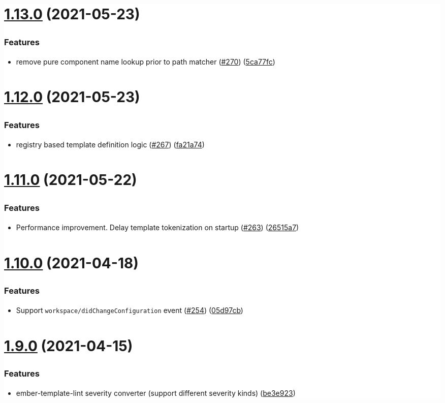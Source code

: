 # [1.13.0](https://github.com/lifeart/ember-language-server/compare/v1.12.0...v1.13.0) (2021-05-23)


### Features

* remove pure component name lookup prior to path matcher ([#270](https://github.com/lifeart/ember-language-server/issues/270)) ([5ca77fc](https://github.com/lifeart/ember-language-server/commit/5ca77fcf2b89e8132dccdf8f26c48e57f12fd21e))

# [1.12.0](https://github.com/lifeart/ember-language-server/compare/v1.11.0...v1.12.0) (2021-05-23)


### Features

* registry based template definition logic ([#267](https://github.com/lifeart/ember-language-server/issues/267)) ([fa21a74](https://github.com/lifeart/ember-language-server/commit/fa21a7418f29a19bbda5860d6eb4b78b875874b3))

# [1.11.0](https://github.com/lifeart/ember-language-server/compare/v1.10.0...v1.11.0) (2021-05-22)


### Features

* Performance improvement. Delay template tokenization on startup ([#263](https://github.com/lifeart/ember-language-server/issues/263)) ([26515a7](https://github.com/lifeart/ember-language-server/commit/26515a7278b74aeb92650b90636d42ecc967354c))

# [1.10.0](https://github.com/lifeart/ember-language-server/compare/v1.9.0...v1.10.0) (2021-04-18)


### Features

* Support `workspace/didChangeConfiguration` event ([#254](https://github.com/lifeart/ember-language-server/issues/254)) ([05d97cb](https://github.com/lifeart/ember-language-server/commit/05d97cb291f840f7d92b6c08f7deb79e33bee218))

# [1.9.0](https://github.com/lifeart/ember-language-server/compare/v1.8.0...v1.9.0) (2021-04-15)


### Features

* ember-template-lint severity converter (support different severity kinds) ([be3e923](https://github.com/lifeart/ember-language-server/commit/be3e9235b5385c8c89d53861df684fc12f87ad0b))
